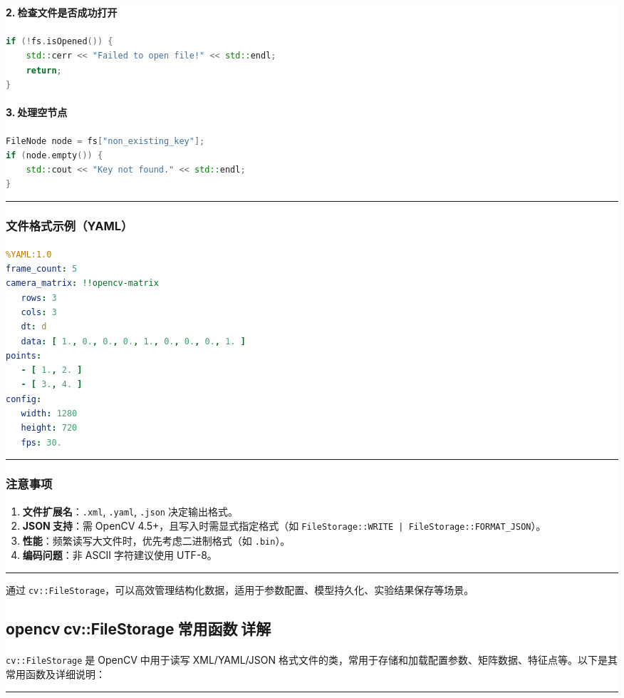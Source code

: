 #### **2. 检查文件是否成功打开**
```cpp
if (!fs.isOpened()) {
    std::cerr << "Failed to open file!" << std::endl;
    return;
}
```

#### **3. 处理空节点**
```cpp
FileNode node = fs["non_existing_key"];
if (node.empty()) {
    std::cout << "Key not found." << std::endl;
}
```

---

### **文件格式示例（YAML）**
```yaml
%YAML:1.0
frame_count: 5
camera_matrix: !!opencv-matrix
   rows: 3
   cols: 3
   dt: d
   data: [ 1., 0., 0., 0., 1., 0., 0., 0., 1. ]
points:
   - [ 1., 2. ]
   - [ 3., 4. ]
config:
   width: 1280
   height: 720
   fps: 30.
```

---

### **注意事项**
1. **文件扩展名**：`.xml`, `.yaml`, `.json` 决定输出格式。
2. **JSON 支持**：需 OpenCV 4.5+，且写入时需显式指定格式（如 `FileStorage::WRITE | FileStorage::FORMAT_JSON`）。
3. **性能**：频繁读写大文件时，优先考虑二进制格式（如 `.bin`）。
4. **编码问题**：非 ASCII 字符建议使用 UTF-8。

---

通过 `cv::FileStorage`，可以高效管理结构化数据，适用于参数配置、模型持久化、实验结果保存等场景。

## opencv cv::FileStorage 常用函数 详解

`cv::FileStorage` 是 OpenCV 中用于读写 XML/YAML/JSON 格式文件的类，常用于存储和加载配置参数、矩阵数据、特征点等。以下是其常用函数及详细说明：

---
